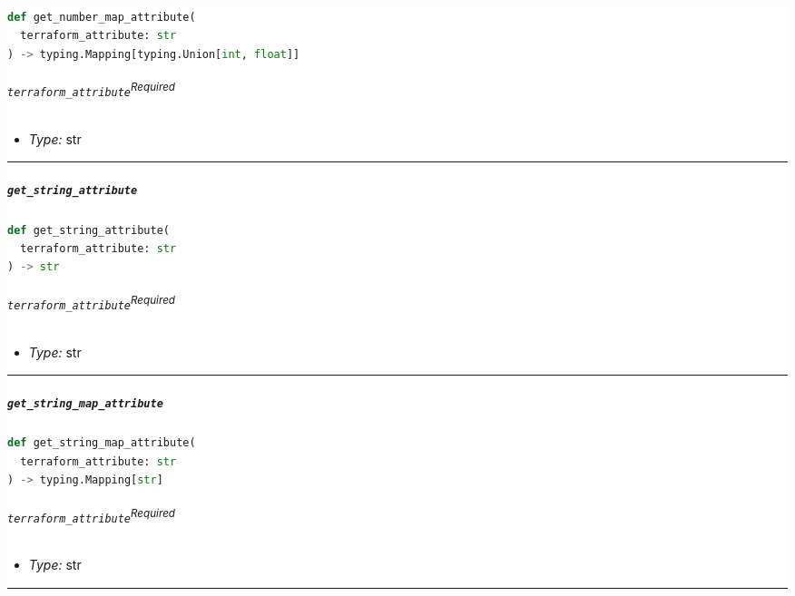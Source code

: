 ```python
def get_number_map_attribute(
  terraform_attribute: str
) -> typing.Mapping[typing.Union[int, float]]
```

###### `terraform_attribute`<sup>Required</sup> <a name="terraform_attribute" id="rhizo-co-terraform-provider-oci.dataOciMeteringComputationAverageCarbonEmission.DataOciMeteringComputationAverageCarbonEmission.getNumberMapAttribute.parameter.terraformAttribute"></a>

- *Type:* str

---

##### `get_string_attribute` <a name="get_string_attribute" id="rhizo-co-terraform-provider-oci.dataOciMeteringComputationAverageCarbonEmission.DataOciMeteringComputationAverageCarbonEmission.getStringAttribute"></a>

```python
def get_string_attribute(
  terraform_attribute: str
) -> str
```

###### `terraform_attribute`<sup>Required</sup> <a name="terraform_attribute" id="rhizo-co-terraform-provider-oci.dataOciMeteringComputationAverageCarbonEmission.DataOciMeteringComputationAverageCarbonEmission.getStringAttribute.parameter.terraformAttribute"></a>

- *Type:* str

---

##### `get_string_map_attribute` <a name="get_string_map_attribute" id="rhizo-co-terraform-provider-oci.dataOciMeteringComputationAverageCarbonEmission.DataOciMeteringComputationAverageCarbonEmission.getStringMapAttribute"></a>

```python
def get_string_map_attribute(
  terraform_attribute: str
) -> typing.Mapping[str]
```

###### `terraform_attribute`<sup>Required</sup> <a name="terraform_attribute" id="rhizo-co-terraform-provider-oci.dataOciMeteringComputationAverageCarbonEmission.DataOciMeteringComputationAverageCarbonEmission.getStringMapAttribute.parameter.terraformAttribute"></a>

- *Type:* str

---
